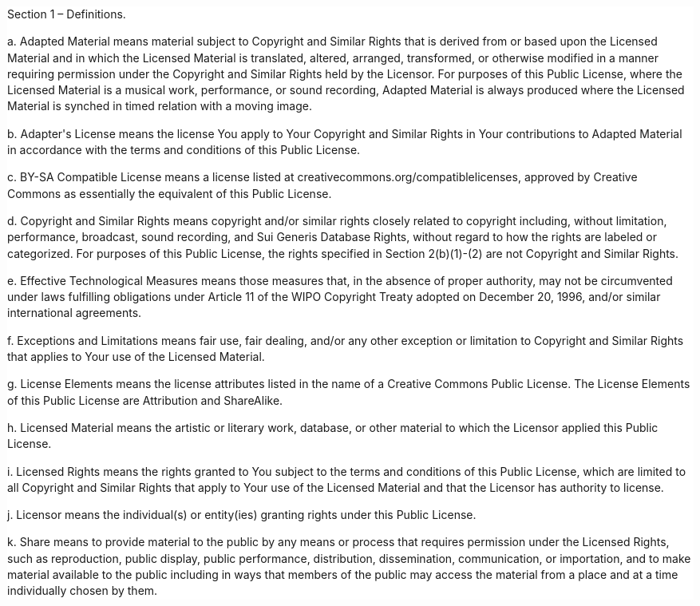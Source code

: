 Section 1 – Definitions.

a. Adapted Material means material subject to Copyright and Similar Rights
that is derived from or based upon the Licensed Material and in which the
Licensed Material is translated, altered, arranged, transformed, or otherwise
modified in a manner requiring permission under the Copyright and Similar
Rights held by the Licensor. For purposes of this Public License, where the
Licensed Material is a musical work, performance, or sound recording, Adapted
Material is always produced where the Licensed Material is synched in timed
relation with a moving image.

b. Adapter's License means the license You apply to Your Copyright and Similar
Rights in Your contributions to Adapted Material in accordance with the terms
and conditions of this Public License.

c. BY-SA Compatible License means a license listed at creativecommons.org/compatiblelicenses,
approved by Creative Commons as essentially the equivalent of this Public
License.

d. Copyright and Similar Rights means copyright and/or similar rights closely
related to copyright including, without limitation, performance, broadcast,
sound recording, and Sui Generis Database Rights, without regard to how the
rights are labeled or categorized. For purposes of this Public License, the
rights specified in Section 2(b)(1)-(2) are not Copyright and Similar Rights.

e. Effective Technological Measures means those measures that, in the absence
of proper authority, may not be circumvented under laws fulfilling obligations
under Article 11 of the WIPO Copyright Treaty adopted on December 20, 1996,
and/or similar international agreements.

f. Exceptions and Limitations means fair use, fair dealing, and/or any other
exception or limitation to Copyright and Similar Rights that applies to Your
use of the Licensed Material.

g. License Elements means the license attributes listed in the name of a Creative
Commons Public License. The License Elements of this Public License are Attribution
and ShareAlike.

h. Licensed Material means the artistic or literary work, database, or other
material to which the Licensor applied this Public License.

i. Licensed Rights means the rights granted to You subject to the terms and
conditions of this Public License, which are limited to all Copyright and
Similar Rights that apply to Your use of the Licensed Material and that the
Licensor has authority to license.

j. Licensor means the individual(s) or entity(ies) granting rights under this
Public License.

k. Share means to provide material to the public by any means or process that
requires permission under the Licensed Rights, such as reproduction, public
display, public performance, distribution, dissemination, communication, or
importation, and to make material available to the public including in ways
that members of the public may access the material from a place and at a time
individually chosen by them.
